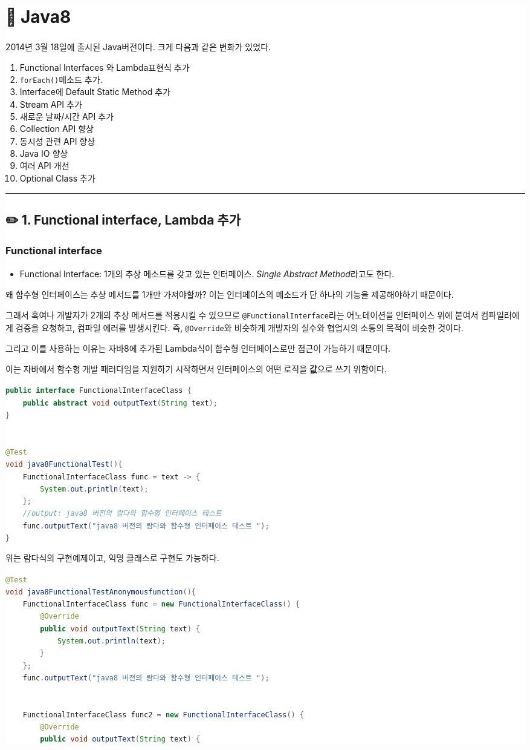 # 🔅 Java8

2014년 3월 18일에 출시된 Java버전이다. 크게 다음과 같은 변화가 있었다.

1. Functional Interfaces 와 Lambda표현식 추가
2. `forEach()`메소드 추가.
3. Interface에 Default Static Method 추가
4. Stream API 추가
5. 새로운 날짜/시간 API 추가
6. Collection API 향상
7. 동시성 관련 API 향상
8. Java IO 향상
9. 여러 API 개선
10. Optional Class 추가


-----

## ✏️ 1. Functional interface, Lambda 추가

### Functional interface

- Functional Interface: 1개의 추상 메소드를 갖고 있는 인터페이스. *Single Abstract Method*라고도 한다.

왜 함수형 인터페이스는 추상 메서드를 1개만 가져야할까? 이는 인터페이스의 메소드가 단 하나의 기능을 제공해야하기 때문이다.

그래서 혹여나 개발자가 2개의 추상 메서드를 적용시킬 수 있으므로 `@FunctionalInterface`라는 어노테이션을 인터페이스 위에 붙여서 컴파일러에게 검증을 요청하고, 컴파일 에러를 발생시킨다. 즉, `@Override`와 비슷하게 개발자의 실수와 협업시의 소통의 목적이 비슷한 것이다.

그리고 이를 사용하는 이유는 자바8에 추가된 Lambda식이 함수형 인터페이스로만 접근이 가능하기 때문이다.

이는 자바에서 함수형 개발 패러다임을 지원하기 시작하면서 인터페이스의 어떤 로직을 **값**으로 쓰기 위함이다.

```java
public interface FunctionalInterfaceClass {
    public abstract void outputText(String text);
}


@Test
void java8FunctionalTest(){
    FunctionalInterfaceClass func = text -> {
        System.out.println(text);
    };
    //output: java8 버전의 람다와 함수형 인터페이스 테스트 
    func.outputText("java8 버전의 람다와 함수형 인터페이스 테스트 ");
}

```

위는 람다식의 구현예제이고, 익명 클래스로 구현도 가능하다.

```java
@Test
void java8FunctionalTestAnonymousfunction(){
    FunctionalInterfaceClass func = new FunctionalInterfaceClass() {
        @Override
        public void outputText(String text) {
            System.out.println(text);
        }
    };
    func.outputText("java8 버전의 람다와 함수형 인터페이스 테스트 ");

    
    FunctionalInterfaceClass func2 = new FunctionalInterfaceClass() {
        @Override
        public void outputText(String text) {
```